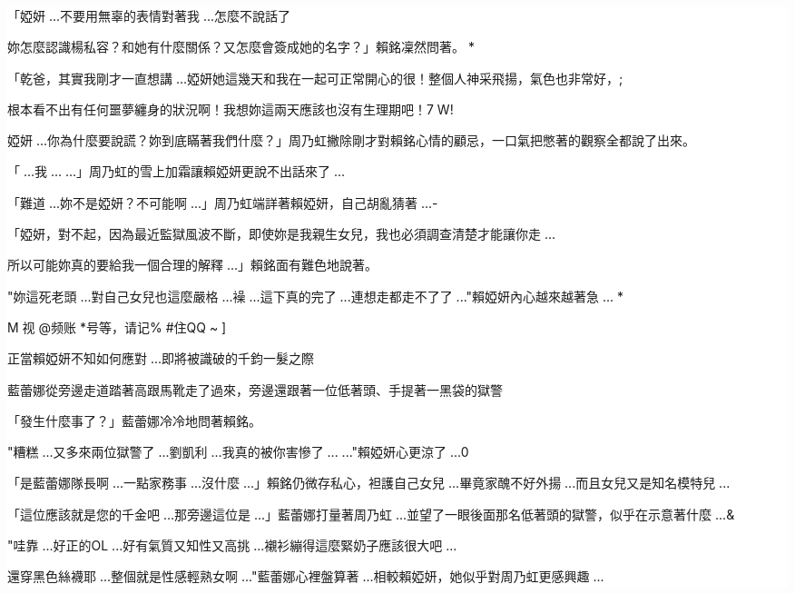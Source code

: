

「婭妍 ...不要用無辜的表情對著我 ...怎麼不說話了



妳怎麼認識楊私容？和她有什麼關係？又怎麼會簽成她的名字？」賴銘凜然問著。 *



「乾爸，其實我剛才一直想講 ...婭妍她這幾天和我在一起可正常開心的很！整個人神采飛揚，氣色也非常好，;



根本看不出有任何噩夢纏身的狀況啊！我想妳這兩天應該也沒有生理期吧！7 W!



婭妍 ...你為什麼要說謊？妳到底瞞著我們什麼？」周乃虹撇除剛才對賴銘心情的顧忌，一口氣把憋著的觀察全都說了出來。



「 ...我 ... ...」周乃虹的雪上加霜讓賴婭妍更說不出話來了 ...



「難道 ...妳不是婭妍？不可能啊 ...」周乃虹端詳著賴婭妍，自己胡亂猜著 ...-



「婭妍，對不起，因為最近監獄風波不斷，即使妳是我親生女兒，我也必須調查清楚才能讓你走 ...



所以可能妳真的要給我一個合理的解釋 ...」賴銘面有難色地說著。



"妳這死老頭 ...對自己女兒也這麼嚴格 ...襙 ...這下真的完了 ...連想走都走不了了 ..."賴婭妍內心越來越著急 ... *

M 视 @频账 *号等，请记% #住QQ ~ ]







正當賴婭妍不知如何應對 ...即將被識破的千鈞一髮之際



藍蕾娜從旁邊走道踏著高跟馬靴走了過來，旁邊還跟著一位低著頭、手提著一黑袋的獄警



「發生什麼事了？」藍蕾娜冷冷地問著賴銘。



"糟糕 ...又多來兩位獄警了 ...劉凱利 ...我真的被你害慘了 ... ..."賴婭妍心更涼了 ...0



「是藍蕾娜隊長啊 ...一點家務事 ...沒什麼 ...」賴銘仍微存私心，袒護自己女兒 ...畢竟家醜不好外揚 ...而且女兒又是知名模特兒 ...



「這位應該就是您的千金吧 ...那旁邊這位是 ...」藍蕾娜打量著周乃虹 ...並望了一眼後面那名低著頭的獄警，似乎在示意著什麼 ...&



"哇靠 ...好正的OL ...好有氣質又知性又高挑 ...襯衫繃得這麼緊奶子應該很大吧 ...



還穿黑色絲襪耶 ...整個就是性感輕熟女啊 ..."藍蕾娜心裡盤算著 ...相較賴婭妍，她似乎對周乃虹更感興趣 ...
